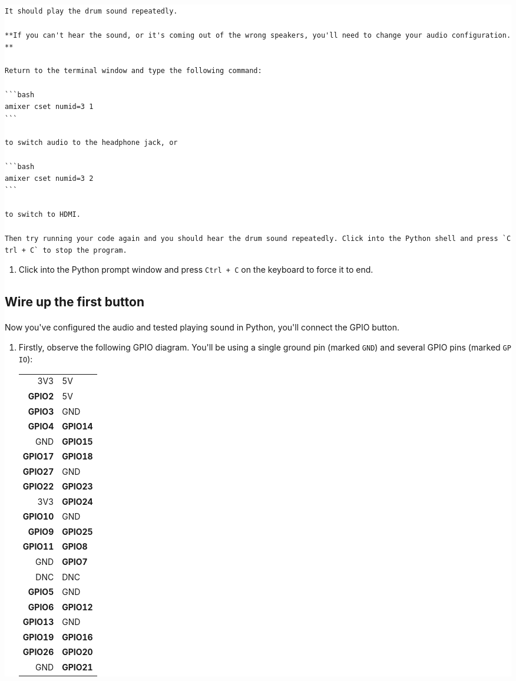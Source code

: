     It should play the drum sound repeatedly.

    **If you can't hear the sound, or it's coming out of the wrong speakers, you'll need to change your audio configuration.**

    Return to the terminal window and type the following command:

    ```bash
    amixer cset numid=3 1
    ```

    to switch audio to the headphone jack, or

    ```bash
    amixer cset numid=3 2
    ```

    to switch to HDMI.

    Then try running your code again and you should hear the drum sound repeatedly. Click into the Python shell and press `Ctrl + C` to stop the program.

1. Click into the Python prompt window and press `Ctrl + C` on the keyboard to force it to end.

## Wire up the first button

Now you've configured the audio and tested playing sound in Python, you'll connect the GPIO button.

1. Firstly, observe the following GPIO diagram. You'll be using a single ground pin (marked `GND`) and several GPIO pins (marked `GPIO`):

    |            |            |
    |-----------:|:-----------|
    |    3V3     | 5V         |
    |  **GPIO2** | 5V         |
    |  **GPIO3** | GND        |
    |  **GPIO4** | **GPIO14** |
    |        GND | **GPIO15** |
    | **GPIO17** | **GPIO18** |
    | **GPIO27** | GND        |
    | **GPIO22** | **GPIO23** |
    |        3V3 | **GPIO24** |
    | **GPIO10** | GND        |
    |  **GPIO9** | **GPIO25** |
    | **GPIO11** | **GPIO8**  |
    |        GND | **GPIO7**  |
    |        DNC | DNC        |
    |  **GPIO5** | GND        |
    |  **GPIO6** | **GPIO12** |
    | **GPIO13** | GND        |
    | **GPIO19** | **GPIO16** |
    | **GPIO26** | **GPIO20** |
    |        GND | **GPIO21** |
